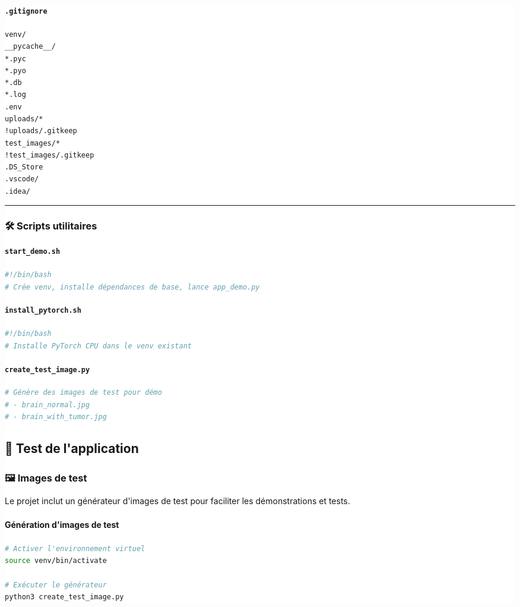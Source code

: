 #### `.gitignore`
```
venv/
__pycache__/
*.pyc
*.pyo
*.db
*.log
.env
uploads/*
!uploads/.gitkeep
test_images/*
!test_images/.gitkeep
.DS_Store
.vscode/
.idea/
```

---

### 🛠️ Scripts utilitaires

#### `start_demo.sh`
```bash
#!/bin/bash
# Crée venv, installe dépendances de base, lance app_demo.py
```

#### `install_pytorch.sh`
```bash
#!/bin/bash
# Installe PyTorch CPU dans le venv existant
```

#### `create_test_image.py`
```python
# Génère des images de test pour démo
# - brain_normal.jpg
# - brain_with_tumor.jpg
```


## 🧪 Test de l'application

### 🖼️ Images de test

Le projet inclut un générateur d'images de test pour faciliter les démonstrations et tests.

#### Génération d'images de test

```bash
# Activer l'environnement virtuel
source venv/bin/activate

# Exécuter le générateur
python3 create_test_image.py
```
